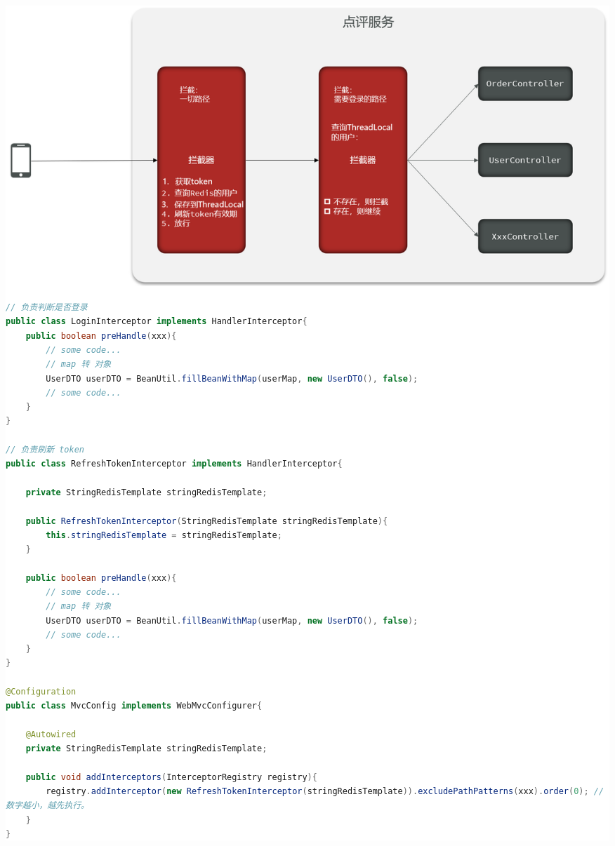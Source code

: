 <div align="center"><img src="img/image-20220507215858667.png"></div>

```java
// 负责判断是否登录
public class LoginInterceptor implements HandlerInterceptor{ 
    public boolean preHandle(xxx){
        // some code...
        // map 转 对象
        UserDTO userDTO = BeanUtil.fillBeanWithMap(userMap, new UserDTO(), false);
        // some code...
    }
}

// 负责刷新 token
public class RefreshTokenInterceptor implements HandlerInterceptor{
    
    private StringRedisTemplate stringRedisTemplate;
    
    public RefreshTokenInterceptor(StringRedisTemplate stringRedisTemplate){
        this.stringRedisTemplate = stringRedisTemplate;
    }
    
    public boolean preHandle(xxx){
        // some code...
        // map 转 对象
        UserDTO userDTO = BeanUtil.fillBeanWithMap(userMap, new UserDTO(), false);
        // some code...
    }
}

@Configuration
public class MvcConfig implements WebMvcConfigurer{
    
    @Autowired
    private StringRedisTemplate stringRedisTemplate;
    
    public void addInterceptors(InterceptorRegistry registry){
        registry.addInterceptor(new RefreshTokenInterceptor(stringRedisTemplate)).excludePathPatterns(xxx).order(0); // 数字越小，越先执行。
    }
}
```
